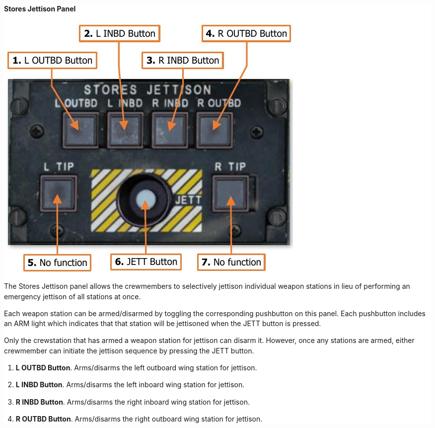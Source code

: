 #### Stores Jettison Panel

![](img/img-69-2-screen.jpg)

The Stores Jettison panel allows the crewmembers to
selectively jettison individual weapon stations in lieu of
performing an emergency jettison of all stations at once.

Each weapon station can be armed/disarmed by toggling
the corresponding pushbutton on this panel. Each
pushbutton includes an ARM light which indicates that
that station will be jettisoned when the JETT button is
pressed.

Only the crewstation that has armed a weapon station
for jettison can disarm it. However, once any stations are
armed, either crewmember can initiate the jettison
sequence by pressing the JETT button.

1. **L OUTBD Button**. Arms/disarms the left outboard
     wing station for jettison.

1. **L INBD Button**. Arms/disarms the left inboard
     wing station for jettison.

1. **R INBD Button**. Arms/disarms the right inboard wing station for jettison.

1. **R OUTBD Button**. Arms/disarms the right outboard wing station for jettison.
